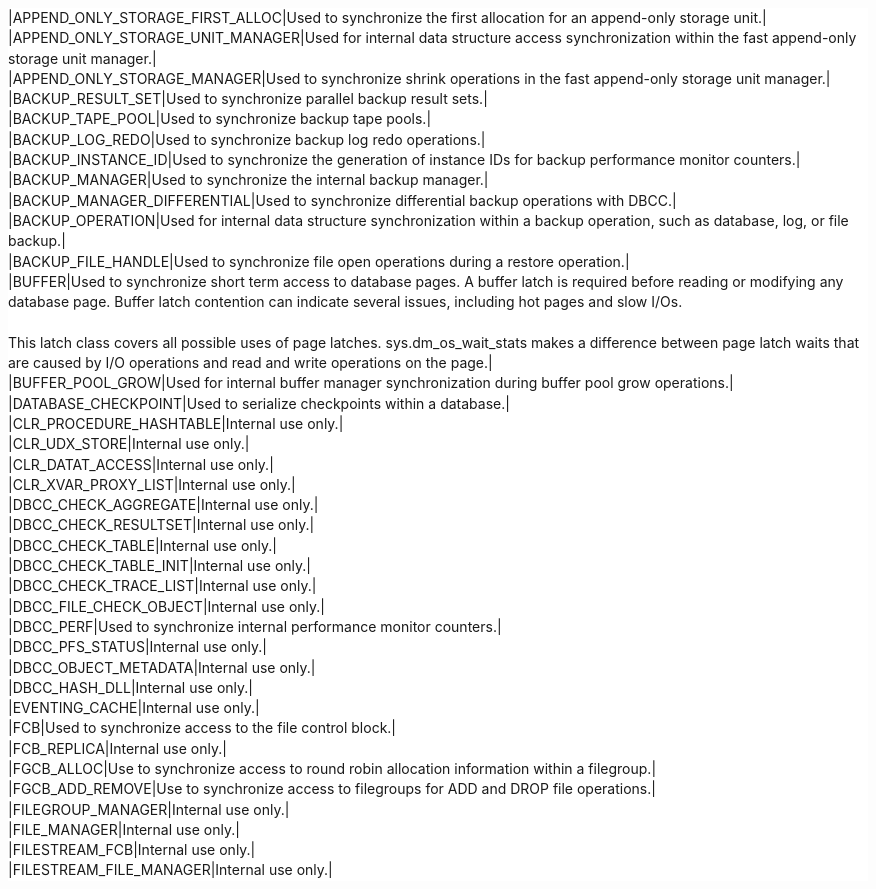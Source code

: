 |APPEND_ONLY_STORAGE_FIRST_ALLOC|Used to synchronize the first allocation for an append-only storage unit.|  
|APPEND_ONLY_STORAGE_UNIT_MANAGER|Used for internal data structure access synchronization within the fast append-only storage unit manager.|  
|APPEND_ONLY_STORAGE_MANAGER|Used to synchronize shrink operations in the fast append-only storage unit manager.|  
|BACKUP_RESULT_SET|Used to synchronize parallel backup result sets.|  
|BACKUP_TAPE_POOL|Used to synchronize backup tape pools.|  
|BACKUP_LOG_REDO|Used to synchronize backup log redo operations.|  
|BACKUP_INSTANCE_ID|Used to synchronize the generation of instance IDs for backup performance monitor counters.|  
|BACKUP_MANAGER|Used to synchronize the internal backup manager.|  
|BACKUP_MANAGER_DIFFERENTIAL|Used to synchronize differential backup operations with DBCC.|  
|BACKUP_OPERATION|Used for internal data structure synchronization within a backup operation, such as database, log, or file backup.|  
|BACKUP_FILE_HANDLE|Used to synchronize file open operations during a restore operation.|  
|BUFFER|Used to synchronize short term access to database pages. A buffer latch is required before reading or modifying any database page. Buffer latch contention can indicate several issues, including hot pages and slow I/Os.<br /><br /> This latch class covers all possible uses of page latches. sys.dm_os_wait_stats makes a difference between page latch waits that are caused by I/O operations and read and write operations on the page.|  
|BUFFER_POOL_GROW|Used for internal buffer manager synchronization during buffer pool grow operations.|  
|DATABASE_CHECKPOINT|Used to serialize checkpoints within a database.|  
|CLR_PROCEDURE_HASHTABLE|Internal use only.|  
|CLR_UDX_STORE|Internal use only.|  
|CLR_DATAT_ACCESS|Internal use only.|  
|CLR_XVAR_PROXY_LIST|Internal use only.|  
|DBCC_CHECK_AGGREGATE|Internal use only.|  
|DBCC_CHECK_RESULTSET|Internal use only.|  
|DBCC_CHECK_TABLE|Internal use only.|  
|DBCC_CHECK_TABLE_INIT|Internal use only.|  
|DBCC_CHECK_TRACE_LIST|Internal use only.|  
|DBCC_FILE_CHECK_OBJECT|Internal use only.|  
|DBCC_PERF|Used to synchronize internal performance monitor counters.|  
|DBCC_PFS_STATUS|Internal use only.|  
|DBCC_OBJECT_METADATA|Internal use only.|  
|DBCC_HASH_DLL|Internal use only.|  
|EVENTING_CACHE|Internal use only.|  
|FCB|Used to synchronize access to the file control block.|  
|FCB_REPLICA|Internal use only.|  
|FGCB_ALLOC|Use to synchronize access to round robin allocation information within a filegroup.|  
|FGCB_ADD_REMOVE|Use to synchronize access to filegroups for ADD and DROP file operations.|  
|FILEGROUP_MANAGER|Internal use only.|  
|FILE_MANAGER|Internal use only.|  
|FILESTREAM_FCB|Internal use only.|  
|FILESTREAM_FILE_MANAGER|Internal use only.|  